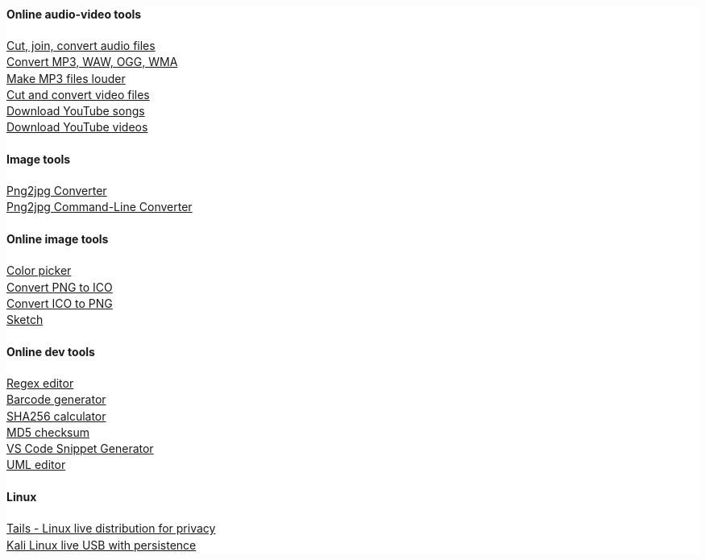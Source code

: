 #### Online audio-video tools
[Cut, join, convert audio files](http://mp3cut.net/)<br />
[Convert MP3, WAW, OGG, WMA](http://media.io/es/)<br />
[Make MP3 files louder](http://www.mp3louder.com/)<br />
[Cut and convert video files](http://online-video-cutter.com/)<br />
[Download YouTube songs](https://listentoyoutube.online/)<br />
[Download YouTube videos](https://keepvid.pro/)<br />

#### Image tools
[Png2jpg Converter](http://www.easy2convert.com/png2jpg/)<br />
[Png2jpg Command-Line Converter](https://sourceforge.net/projects/png2jpeg/)<br />

#### Online image tools
[Color picker](http://www.colorpicker.com/)<br />
[Convert PNG to ICO](http://convertico.com/)<br />
[Convert ICO to PNG](http://icoconvert.com/icon_to_image_converter/)<br />
[Sketch](https://sketch.io/sketchpad/)<br />

#### Online dev tools
[Regex editor](http://regexr.com/)<br />
[Barcode generator](http://barcode.tec-it.com/en)<br />
[SHA256 calculator](http://www.xorbin.com/tools/sha256-hash-calculator)<br />
[MD5 checksum](http://onlinemd5.com/)<br />
[VS Code Snippet Generator](https://snippet-generator.app/)<br />
[UML editor](https://www.draw.io/)<br />

#### Linux
[Tails - Linux live distribution for privacy](https://tails.boum.org/)<br />
[Kali Linux live USB with persistence](https://medium.com/@fatahnuram/creating-kali-linux-live-usb-with-persistence-a-simple-guide-54e3eb01b6aa)<br />
